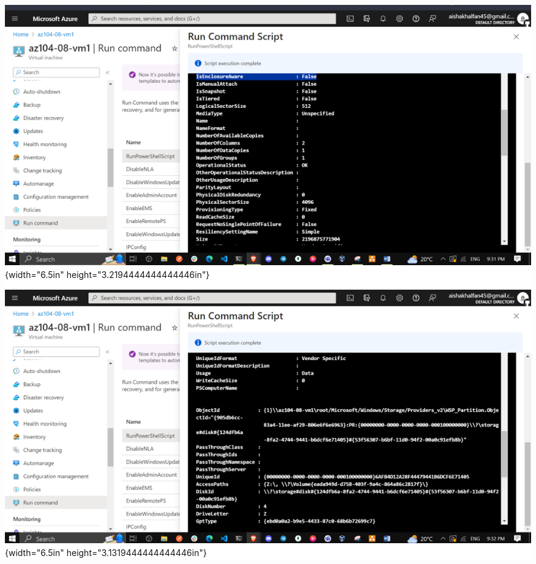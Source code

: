![](vertopal_7e545625c4ee41eeb45f45cf83692f56/media/image85.png){width="6.5in"
height="3.2194444444444446in"}

![](vertopal_7e545625c4ee41eeb45f45cf83692f56/media/image86.png){width="6.5in"
height="3.1319444444444446in"}
